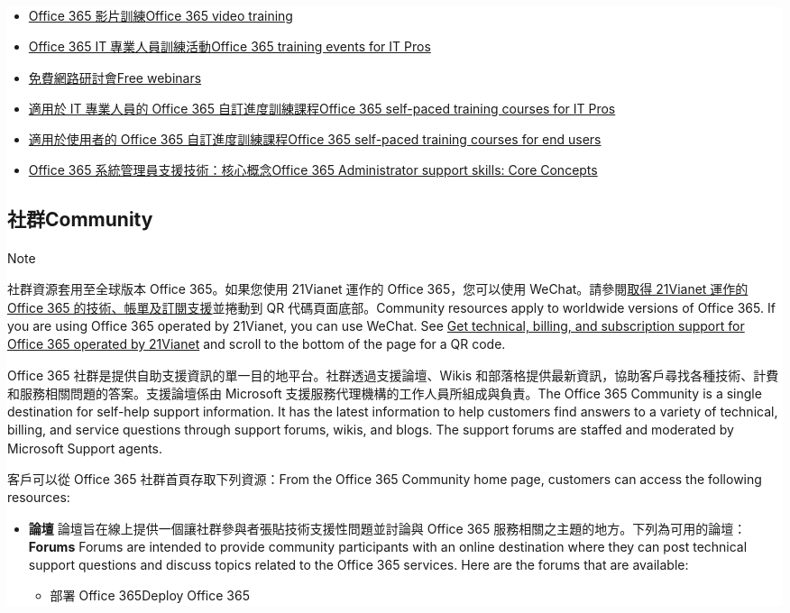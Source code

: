 - [<span data-ttu-id="82fb4-111">Office 365 影片訓練</span><span class="sxs-lookup"><span data-stu-id="82fb4-111">Office 365 video training</span></span>](https://go.microsoft.com/fwlink/p/?LinkId=286119)
    
- [<span data-ttu-id="82fb4-112">Office 365 IT 專業人員訓練活動</span><span class="sxs-lookup"><span data-stu-id="82fb4-112">Office 365 training events for IT Pros</span></span>](https://go.microsoft.com/fwlink/p/?LinkId=288858)
    
- [<span data-ttu-id="82fb4-113">免費網路研討會</span><span class="sxs-lookup"><span data-stu-id="82fb4-113">Free webinars</span></span>](https://go.microsoft.com/fwlink/?LinkId=517279)
    
- [<span data-ttu-id="82fb4-114">適用於 IT 專業人員的 Office 365 自訂進度訓練課程</span><span class="sxs-lookup"><span data-stu-id="82fb4-114">Office 365 self-paced training courses for IT Pros</span></span>](https://www.microsoftvirtualacademy.com/product-training/office-365?Prid=fusion-www)
    
- [<span data-ttu-id="82fb4-115">適用於使用者的 Office 365 自訂進度訓練課程</span><span class="sxs-lookup"><span data-stu-id="82fb4-115">Office 365 self-paced training courses for end users</span></span>](https://www.microsoftvirtualacademy.com/product-training/office_365?Prid=fusion-www)
    
- [<span data-ttu-id="82fb4-116">Office 365 系統管理員支援技術：核心概念</span><span class="sxs-lookup"><span data-stu-id="82fb4-116">Office 365 Administrator support skills: Core Concepts</span></span>](https://www.microsoftvirtualacademy.com/training-courses/office-365-admin-support-skills-core-concepts?Prid=fusion-www)
    
## <a name="community"></a><span data-ttu-id="82fb4-117">社群</span><span class="sxs-lookup"><span data-stu-id="82fb4-117">Community</span></span>

> [!NOTE]
> <span data-ttu-id="82fb4-p103">社群資源套用至全球版本 Office 365。如果您使用 21Vianet 運作的 Office 365，您可以使用 WeChat。請參閱[取得 21Vianet 運作的 Office 365 的技術、帳單及訂閱支援](/microsoft-365/admin/contact-support-for-business-products)並捲動到 QR 代碼頁面底部。</span><span class="sxs-lookup"><span data-stu-id="82fb4-p103">Community resources apply to worldwide versions of Office 365. If you are using Office 365 operated by 21Vianet, you can use WeChat. See [Get technical, billing, and subscription support for Office 365 operated by 21Vianet](/microsoft-365/admin/contact-support-for-business-products) and scroll to the bottom of the page for a QR code.</span></span> 
  
<span data-ttu-id="82fb4-p104">Office 365 社群是提供自助支援資訊的單一目的地平台。社群透過支援論壇、Wikis 和部落格提供最新資訊，協助客戶尋找各種技術、計費和服務相關問題的答案。支援論壇係由 Microsoft 支援服務代理機構的工作人員所組成與負責。</span><span class="sxs-lookup"><span data-stu-id="82fb4-p104">The Office 365 Community is a single destination for self-help support information. It has the latest information to help customers find answers to a variety of technical, billing, and service questions through support forums, wikis, and blogs. The support forums are staffed and moderated by Microsoft Support agents.</span></span>
  
<span data-ttu-id="82fb4-124">客戶可以從 Office 365 社群首頁存取下列資源：</span><span class="sxs-lookup"><span data-stu-id="82fb4-124">From the Office 365 Community home page, customers can access the following resources:</span></span>
  
- <span data-ttu-id="82fb4-p105">**論壇** 論壇旨在線上提供一個讓社群參與者張貼技術支援性問題並討論與 Office 365 服務相關之主題的地方。下列為可用的論壇：</span><span class="sxs-lookup"><span data-stu-id="82fb4-p105">**Forums** Forums are intended to provide community participants with an online destination where they can post technical support questions and discuss topics related to the Office 365 services. Here are the forums that are available:</span></span> 
    
  - <span data-ttu-id="82fb4-127">部署 Office 365</span><span class="sxs-lookup"><span data-stu-id="82fb4-127">Deploy Office 365</span></span>
    